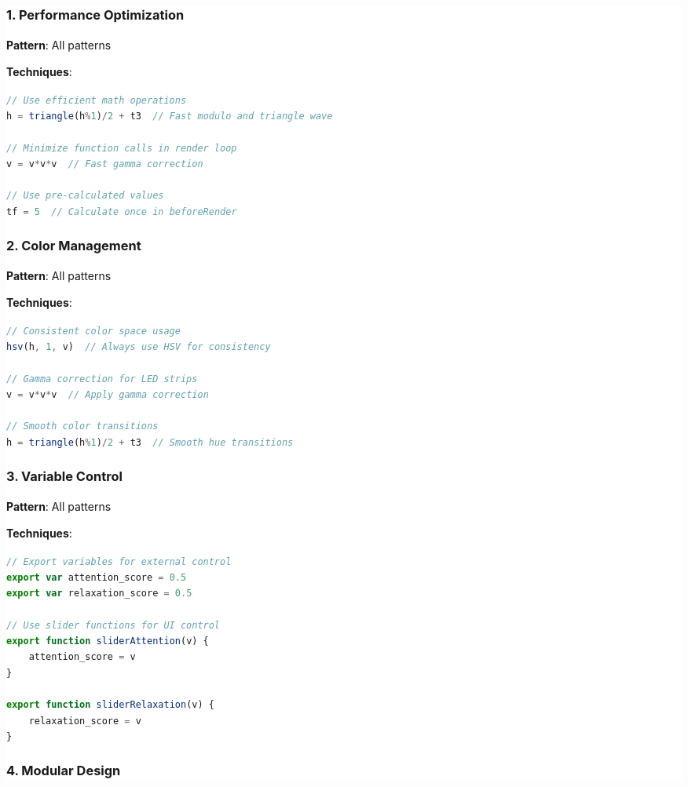 ### 1. Performance Optimization

**Pattern**: All patterns

**Techniques**:
```javascript
// Use efficient math operations
h = triangle(h%1)/2 + t3  // Fast modulo and triangle wave

// Minimize function calls in render loop
v = v*v*v  // Fast gamma correction

// Use pre-calculated values
tf = 5  // Calculate once in beforeRender
```

### 2. Color Management

**Pattern**: All patterns

**Techniques**:
```javascript
// Consistent color space usage
hsv(h, 1, v)  // Always use HSV for consistency

// Gamma correction for LED strips
v = v*v*v  // Apply gamma correction

// Smooth color transitions
h = triangle(h%1)/2 + t3  // Smooth hue transitions
```

### 3. Variable Control

**Pattern**: All patterns

**Techniques**:
```javascript
// Export variables for external control
export var attention_score = 0.5
export var relaxation_score = 0.5

// Use slider functions for UI control
export function sliderAttention(v) {
    attention_score = v
}

export function sliderRelaxation(v) {
    relaxation_score = v
}
```

### 4. Modular Design
